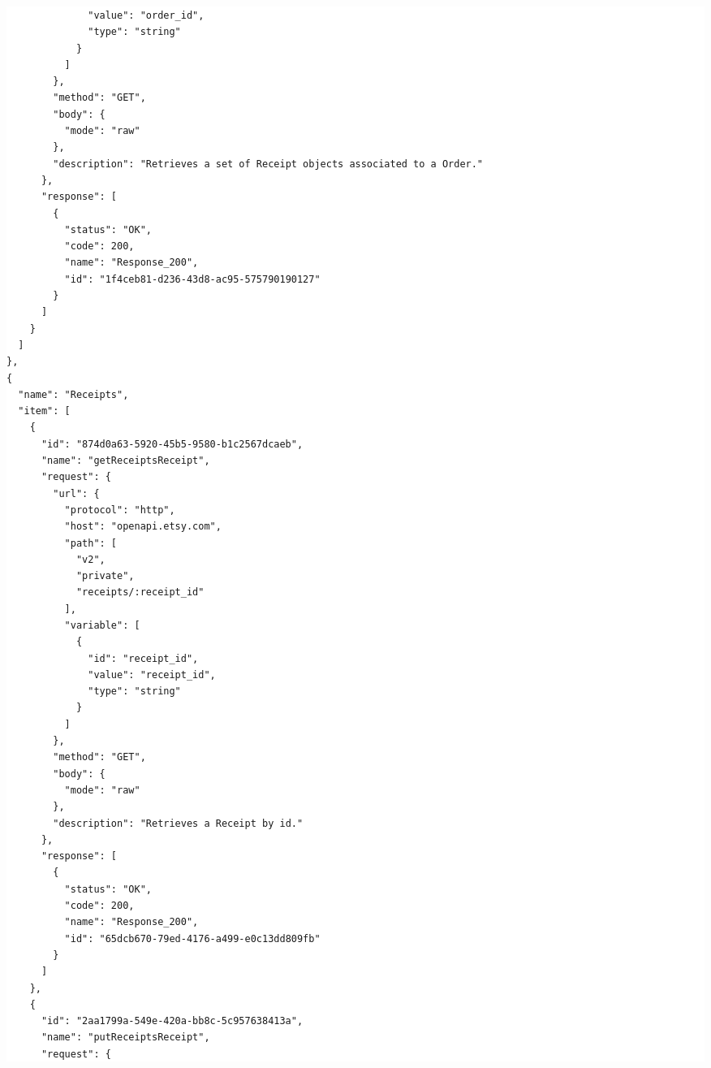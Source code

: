                   "value": "order_id",
                  "type": "string"
                }
              ]
            },
            "method": "GET",
            "body": {
              "mode": "raw"
            },
            "description": "Retrieves a set of Receipt objects associated to a Order."
          },
          "response": [
            {
              "status": "OK",
              "code": 200,
              "name": "Response_200",
              "id": "1f4ceb81-d236-43d8-ac95-575790190127"
            }
          ]
        }
      ]
    },
    {
      "name": "Receipts",
      "item": [
        {
          "id": "874d0a63-5920-45b5-9580-b1c2567dcaeb",
          "name": "getReceiptsReceipt",
          "request": {
            "url": {
              "protocol": "http",
              "host": "openapi.etsy.com",
              "path": [
                "v2",
                "private",
                "receipts/:receipt_id"
              ],
              "variable": [
                {
                  "id": "receipt_id",
                  "value": "receipt_id",
                  "type": "string"
                }
              ]
            },
            "method": "GET",
            "body": {
              "mode": "raw"
            },
            "description": "Retrieves a Receipt by id."
          },
          "response": [
            {
              "status": "OK",
              "code": 200,
              "name": "Response_200",
              "id": "65dcb670-79ed-4176-a499-e0c13dd809fb"
            }
          ]
        },
        {
          "id": "2aa1799a-549e-420a-bb8c-5c957638413a",
          "name": "putReceiptsReceipt",
          "request": {